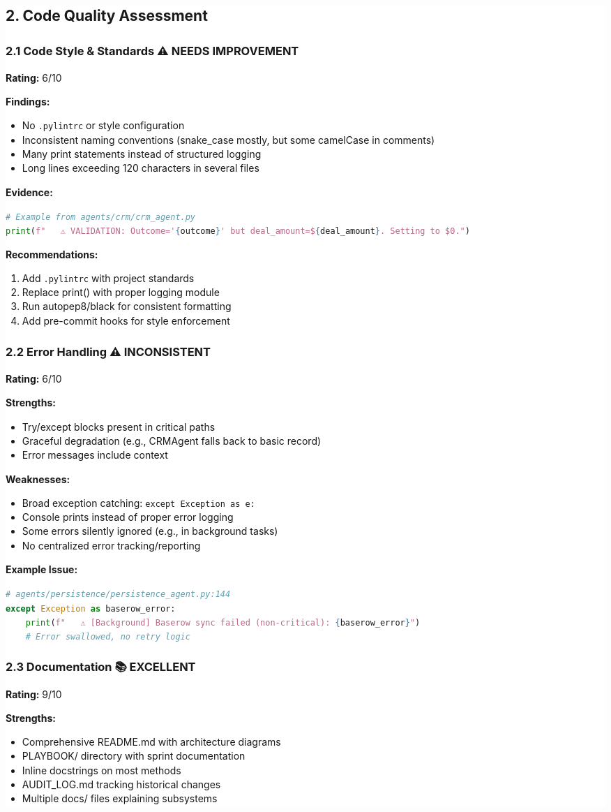 
## 2. Code Quality Assessment

### 2.1 Code Style & Standards ⚠️ **NEEDS IMPROVEMENT**

**Rating:** 6/10

**Findings:**
- No `.pylintrc` or style configuration
- Inconsistent naming conventions (snake_case mostly, but some camelCase in comments)
- Many print statements instead of structured logging
- Long lines exceeding 120 characters in several files

**Evidence:**
```python
# Example from agents/crm/crm_agent.py
print(f"   ⚠️ VALIDATION: Outcome='{outcome}' but deal_amount=${deal_amount}. Setting to $0.")
```

**Recommendations:**
1. Add `.pylintrc` with project standards
2. Replace print() with proper logging module
3. Run autopep8/black for consistent formatting
4. Add pre-commit hooks for style enforcement

### 2.2 Error Handling ⚠️ **INCONSISTENT**

**Rating:** 6/10

**Strengths:**
- Try/except blocks present in critical paths
- Graceful degradation (e.g., CRMAgent falls back to basic record)
- Error messages include context

**Weaknesses:**
- Broad exception catching: `except Exception as e:`
- Console prints instead of proper error logging
- Some errors silently ignored (e.g., in background tasks)
- No centralized error tracking/reporting

**Example Issue:**
```python
# agents/persistence/persistence_agent.py:144
except Exception as baserow_error:
    print(f"   ⚠️ [Background] Baserow sync failed (non-critical): {baserow_error}")
    # Error swallowed, no retry logic
```

### 2.3 Documentation 📚 **EXCELLENT**

**Rating:** 9/10

**Strengths:**
- Comprehensive README.md with architecture diagrams
- PLAYBOOK/ directory with sprint documentation
- Inline docstrings on most methods
- AUDIT_LOG.md tracking historical changes
- Multiple docs/ files explaining subsystems
